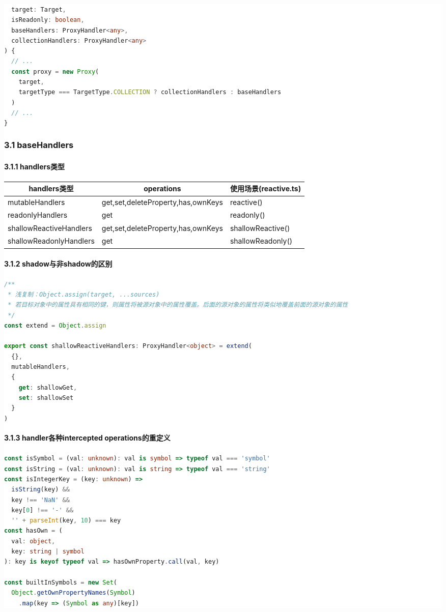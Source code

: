 ```typescript
  target: Target,
  isReadonly: boolean,
  baseHandlers: ProxyHandler<any>,
  collectionHandlers: ProxyHandler<any>
) {
  // ...
  const proxy = new Proxy(
    target,
    targetType === TargetType.COLLECTION ? collectionHandlers : baseHandlers
  )
  // ...
}
```

### 3.1 baseHandlers

#### 3.1.1 handlers类型
| handlers类型 | operations | 使用场景(reactive.ts) |
| --- | --- | --- |
| mutableHandlers | get,set,deleteProperty,has,ownKeys | reactive() |
| readonlyHandlers | get | readonly() |
| shallowReactiveHandlers | get,set,deleteProperty,has,ownKeys | shallowReactive() |
| shallowReadonlyHandlers | get | shallowReadonly() |


#### 3.1.2 shadow与非shadow的区别

```typescript
/**
 * 浅复制：Object.assign(target, ...sources)
 * 若目标对象中的属性具有相同的键，则属性将被源对象中的属性覆盖。后面的源对象的属性将类似地覆盖前面的源对象的属性
 */
const extend = Object.assign

export const shallowReactiveHandlers: ProxyHandler<object> = extend(
  {},
  mutableHandlers,
  {
    get: shallowGet,
    set: shallowSet
  }
)
```

#### 3.1.3 handler各种intercepted operations的重定义

```typescript
const isSymbol = (val: unknown): val is symbol => typeof val === 'symbol'
const isString = (val: unknown): val is string => typeof val === 'string'
const isIntegerKey = (key: unknown) =>
  isString(key) &&
  key !== 'NaN' &&
  key[0] !== '-' &&
  '' + parseInt(key, 10) === key
const hasOwn = (
  val: object,
  key: string | symbol
): key is keyof typeof val => hasOwnProperty.call(val, key)

const builtInSymbols = new Set(
  Object.getOwnPropertyNames(Symbol)
    .map(key => (Symbol as any)[key])
```